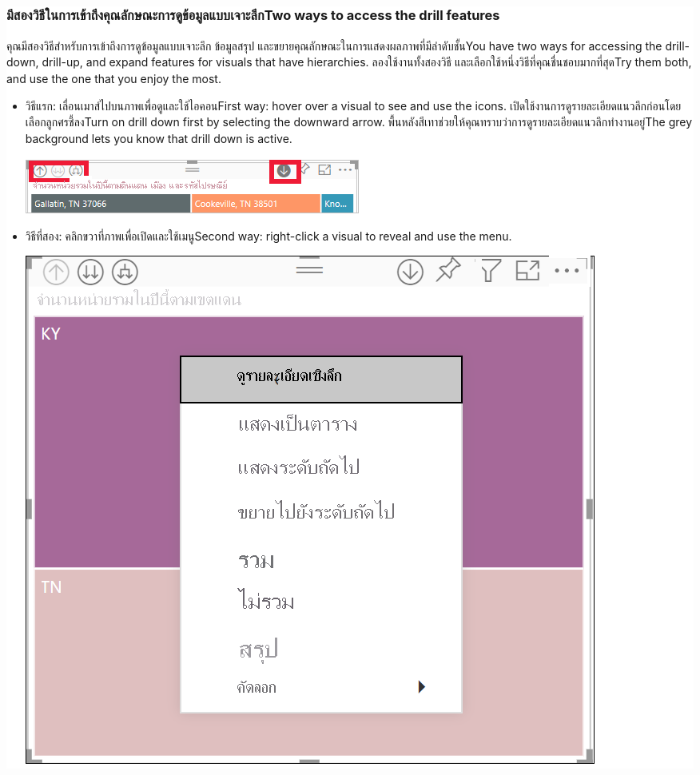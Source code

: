 

### <a name="two-ways-to-access-the-drill-features"></a><span data-ttu-id="5ba64-126">มีสองวิธีในการเข้าถึงคุณลักษณะการดูข้อมูลแบบเจาะลึก</span><span class="sxs-lookup"><span data-stu-id="5ba64-126">Two ways to access the drill features</span></span>

<span data-ttu-id="5ba64-127">คุณมีสองวิธีสำหรับการเข้าถึงการดูข้อมูลแบบเจาะลึก ข้อมูลสรุป และขยายคุณลักษณะในการแสดงผลภาพที่มีลำดับชั้น</span><span class="sxs-lookup"><span data-stu-id="5ba64-127">You have two ways for accessing the drill-down, drill-up, and expand features for visuals that have hierarchies.</span></span> <span data-ttu-id="5ba64-128">ลองใช้งานทั้งสองวิธี และเลือกใช้หนึ่งวิธีที่คุณชื่นชอบมากที่สุด</span><span class="sxs-lookup"><span data-stu-id="5ba64-128">Try them both, and use the one that you enjoy the most.</span></span>

- <span data-ttu-id="5ba64-129">วิธีแรก: เลื่อนเมาส์ไปบนภาพเพื่อดูและใช้ไอคอน</span><span class="sxs-lookup"><span data-stu-id="5ba64-129">First way: hover over a visual to see and use the icons.</span></span> <span data-ttu-id="5ba64-130">เปิดใช้งานการดูรายละเอียดแนวลึกก่อนโดยเลือกลูกศรชี้ลง</span><span class="sxs-lookup"><span data-stu-id="5ba64-130">Turn on drill down first by selecting the downward arrow.</span></span> <span data-ttu-id="5ba64-131">พื้นหลังสีเทาช่วยให้คุณทราบว่าการดูรายละเอียดแนวลึกทำงานอยู่</span><span class="sxs-lookup"><span data-stu-id="5ba64-131">The grey background lets you know that drill down is active.</span></span>   

    ![สกรีนช็อตของตัวอย่างโฮเวอร์](./media/end-user-drill/power-bi-drill-hover.png)

- <span data-ttu-id="5ba64-133">วิธีที่สอง: คลิกขวาที่ภาพเพื่อเปิดและใช้เมนู</span><span class="sxs-lookup"><span data-stu-id="5ba64-133">Second way: right-click a visual to reveal and use the menu.</span></span>

    ![สกรีนช็อตของตัวอย่างการคลิกขวา](./media/end-user-drill/power-bi-drill-action-menu.png)